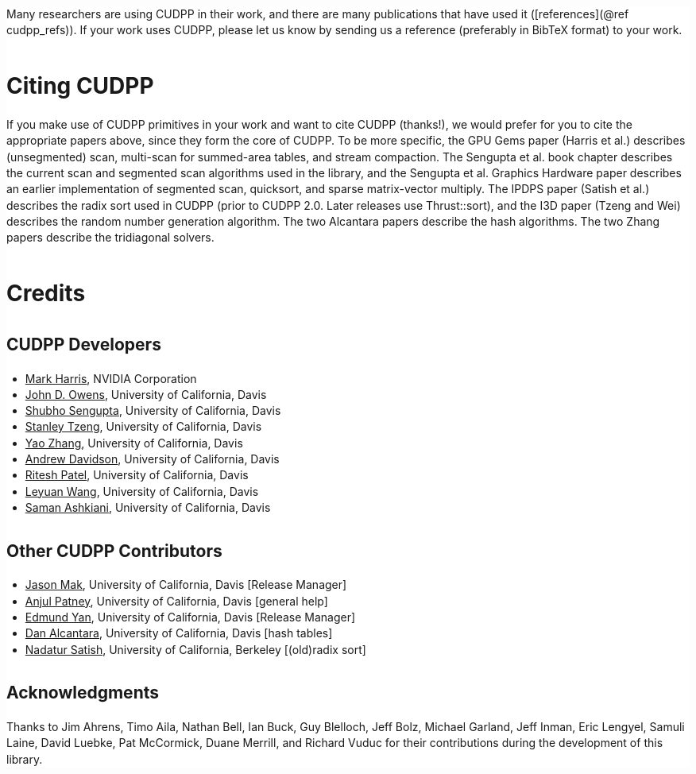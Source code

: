 </pre>
Many researchers are using CUDPP in their work, and there are many publications that
have used it ([references](@ref cudpp_refs)). If your work uses CUDPP, please let us know
by sending us a reference (preferably in BibTeX format) to your work.

Citing CUDPP
============

If you make use of CUDPP primitives in your work and want to cite CUDPP (thanks!),
we would prefer for you to cite the appropriate papers above, since they form the core
of CUDPP. To be more specific, the GPU Gems paper (Harris et al.) describes
(unsegmented) scan, multi-scan for summed-area tables, and stream compaction.
The Sengupta et al. book chapter describes the current scan and segmented scan
algorithms used in the library, and the Sengupta et al. Graphics Hardware paper
describes an earlier implementation of segmented scan, quicksort, and sparse
matrix-vector multiply. The IPDPS paper (Satish et al.) describes the radix sort
used in CUDPP (prior to CUDPP 2.0. Later releases use Thrust::sort), and the I3D
paper (Tzeng and Wei) describes the random number generation algorithm. The two
Alcantara papers describe the hash algorithms. The two Zhang papers describe the
tridiagonal solvers.

Credits
=======

CUDPP Developers
----------------

- [Mark Harris](http://www.markmark.net), NVIDIA Corporation
- [John D. Owens](http://www.ece.ucdavis.edu/~jowens/), University of California, Davis
- [Shubho Sengupta](http://graphics.cs.ucdavis.edu/~shubho/), University of California, Davis
- [Stanley Tzeng](http://csiflabs.cs.ucdavis.edu/~stzeng/), University of California, Davis
- [Yao Zhang](http://www.alcf.anl.gov/~yaozhang/), University of California, Davis
- [Andrew Davidson](http://www.ece.ucdavis.edu/~aaldavid/), University of California, Davis
- [Ritesh Patel](http://www.ece.ucdavis.edu/~ritesh88/), University of California, Davis
- [Leyuan Wang](http://www.ece.ucdavis.edu/~laurawly/), University of California, Davis
- [Saman Ashkiani](http://www.ece.ucdavis.edu/~ashkiani/), University of California, Davis

Other CUDPP Contributors
------------------------

- [Jason Mak](http://idav.ucdavis.edu/~jwmak/), University of California, Davis [Release Manager]
- [Anjul Patney](http://idav.ucdavis.edu/~anjul/), University of California, Davis [general help]
- [Edmund Yan](http://csiflabs.cs.ucdavis.edu/~eyan/), University of California, Davis [Release Manager]
- [Dan Alcantara](http://idav.ucdavis.edu/~dfalcant/research.php), University of California, Davis [hash tables]
- [Nadatur Satish](http://pcl.intel-research.net/people/satish.htm), University of California, Berkeley [(old)radix sort]

Acknowledgments
---------------

Thanks to Jim Ahrens, Timo Aila, Nathan Bell, Ian Buck, Guy Blelloch,
Jeff Bolz, Michael Garland, Jeff Inman, Eric Lengyel, Samuli Laine,
David Luebke, Pat McCormick, Duane Merrill, and Richard Vuduc for their
contributions during the development of this library.
